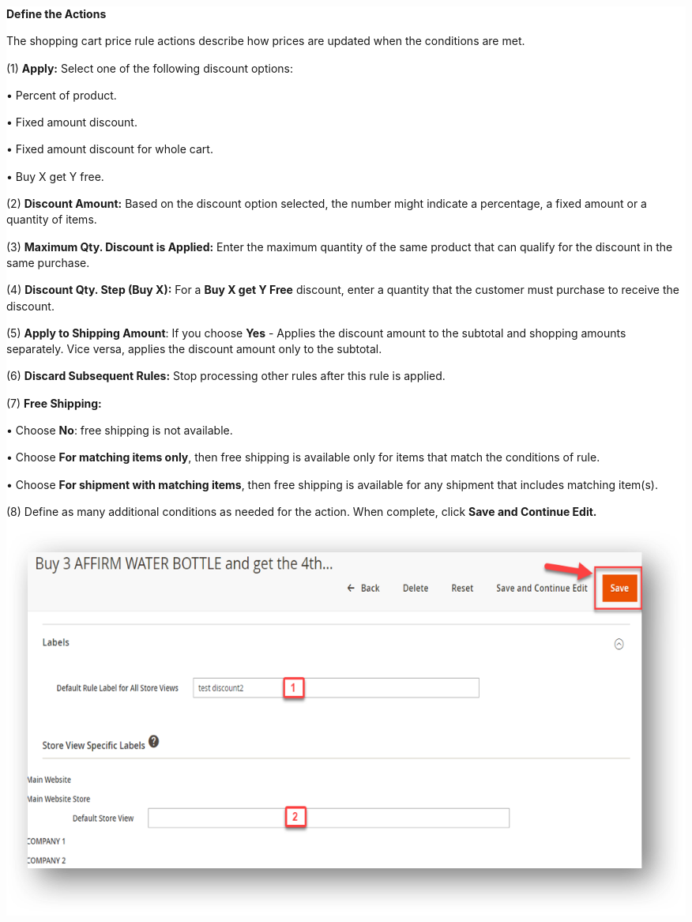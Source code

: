 **Define the Actions**

The shopping cart price rule actions describe how prices are updated when the conditions are met.

(1)	**Apply:** Select one of the following discount options:

•	Percent of product.

•	Fixed amount discount.

•	Fixed amount discount for whole cart.

•	Buy X get Y free.

(2)	**Discount Amount:** Based on the discount option selected, the number might indicate a percentage, a fixed amount or a quantity of items.

(3)	**Maximum Qty. Discount is Applied:** Enter the maximum quantity of the same product that can qualify for the discount in the same purchase.

(4)	**Discount Qty. Step (Buy X):** For a **Buy X get Y Free** discount, enter a quantity that the customer must purchase to receive the discount.

(5)	**Apply to Shipping Amount**: If you choose **Yes** - Applies the discount amount to the subtotal and shopping amounts separately. Vice versa, applies the discount amount only to the subtotal.

(6)	**Discard Subsequent Rules:** Stop processing other rules after this rule is applied.

(7)	**Free Shipping:**

•	Choose **No**: free shipping is not available.

•	Choose **For matching items only**, then free shipping is available only for items that match the conditions of rule.

•	Choose **For shipment with matching items**, then free shipping is available for any shipment that includes matching item(s).

(8)	Define as many additional conditions as needed for the action. When complete, click **Save and Continue Edit.**

![Define the Actions](./img102/it_img033.png?raw=true)

